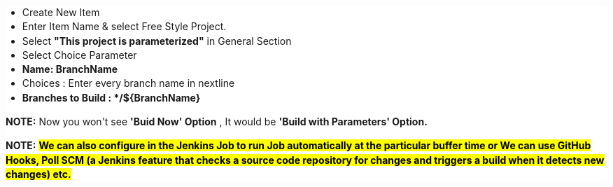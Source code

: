 * Create New Item
* Enter Item Name & select Free Style Project.
* Select __"This project is parameterized"__ in General Section 
* Select Choice Parameter 
* __Name: BranchName__
* Choices : Enter every branch name in nextline
* __Branches to Build : */${BranchName}__

__NOTE:__ Now you won't see __'Buid Now' Option__ , It would be __'Build with Parameters' Option.__

__NOTE:__ <mark>__We can also configure in the Jenkins Job to run Job automatically at the particular buffer time or We can use GitHub Hooks, Poll SCM (a Jenkins feature that checks a source code repository for changes and triggers a build when it detects new changes) etc.__</mark>
